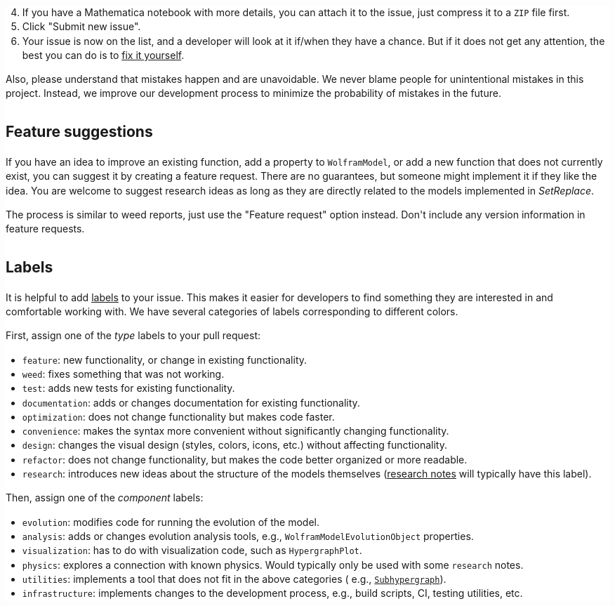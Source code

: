 4. If you have a Mathematica notebook with more details, you can attach it to the issue, just compress it to a `ZIP`
   file first.
5. Click "Submit new issue".
6. Your issue is now on the list, and a developer will look at it if/when they have a chance. But if it does not get any
   attention, the best you can do is to [fix it yourself](#code).

Also, please understand that mistakes happen and are unavoidable. We never blame people for unintentional mistakes in
this project. Instead, we improve our development process to minimize the probability of mistakes in the future.

## Feature suggestions

If you have an idea to improve an existing function, add a property to `WolframModel`, or add a new function that does
not currently exist, you can suggest it by creating a feature request. There are no guarantees, but someone might
implement it if they like the idea. You are welcome to suggest research ideas as long as they are directly related to
the models implemented in *SetReplace*.

The process is similar to weed reports, just use the "Feature request" option instead. Don't include any version
information in feature requests.

## Labels

It is helpful to add [labels](https://github.com/maxitg/SetReplace/labels) to your issue. This makes it easier for
developers to find something they are interested in and comfortable working with. We have several categories of labels
corresponding to different colors.

First, assign one of the *type* labels to your pull request:

* `feature`: new functionality, or change in existing functionality.
* `weed`: fixes something that was not working.
* `test`: adds new tests for existing functionality.
* `documentation`: adds or changes documentation for existing functionality.
* `optimization`: does not change functionality but makes code faster.
* `convenience`: makes the syntax more convenient without significantly changing functionality.
* `design`: changes the visual design (styles, colors, icons, etc.) without affecting functionality.
* `refactor`: does not change functionality, but makes the code better organized or more readable.
* `research`: introduces new ideas about the structure of the models themselves ([research notes](#research) will
  typically have this label).

Then, assign one of the *component* labels:

* `evolution`: modifies code for running the evolution of the model.
* `analysis`: adds or changes evolution analysis tools, e.g., `WolframModelEvolutionObject` properties.
* `visualization`: has to do with visualization code, such as `HypergraphPlot`.
* `physics`: explores a connection with known physics. Would typically only be used with some `research` notes.
* `utilities`: implements a tool that does not fit in the above categories (
  e.g., [`Subhypergraph`](https://github.com/maxitg/SetReplace/pull/431)).
* `infrastructure`: implements changes to the development process, e.g., build scripts, CI, testing utilities, etc.
